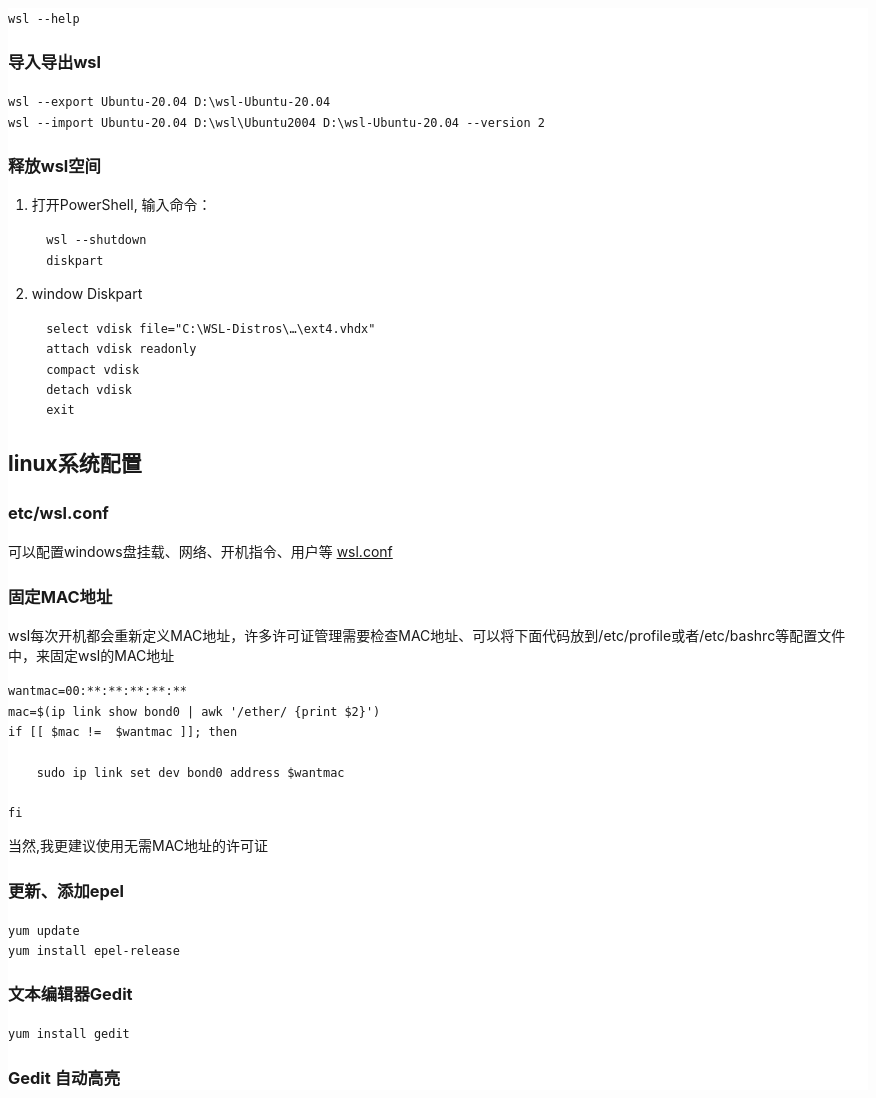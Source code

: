     wsl --help

### 导入导出wsl
   
    wsl --export Ubuntu-20.04 D:\wsl-Ubuntu-20.04  
    wsl --import Ubuntu-20.04 D:\wsl\Ubuntu2004 D:\wsl-Ubuntu-20.04 --version 2  
  

### 释放wsl空间

1. 打开PowerShell, 输入命令：
    
         wsl --shutdown
         diskpart

2. window Diskpart
    
         select vdisk file="C:\WSL-Distros\…\ext4.vhdx"
         attach vdisk readonly
         compact vdisk
         detach vdisk
         exit



## linux系统配置
### etc/wsl.conf

可以配置windows盘挂载、网络、开机指令、用户等  [wsl.conf](https://docs.microsoft.com/zh-cn/windows/wsl/wsl-config#wslconf)


### 固定MAC地址
   
   wsl每次开机都会重新定义MAC地址，许多许可证管理需要检查MAC地址、可以将下面代码放到/etc/profile或者/etc/bashrc等配置文件中，来固定wsl的MAC地址
   
    wantmac=00:**:**:**:**:**
    mac=$(ip link show bond0 | awk '/ether/ {print $2}') 
    if [[ $mac !=  $wantmac ]]; then
   
        sudo ip link set dev bond0 address $wantmac
   
    fi 
   当然,我更建议使用无需MAC地址的许可证

### 更新、添加epel

    yum update 
    yum install epel-release  

### 文本编辑器Gedit

    yum install gedit

### Gedit 自动高亮
